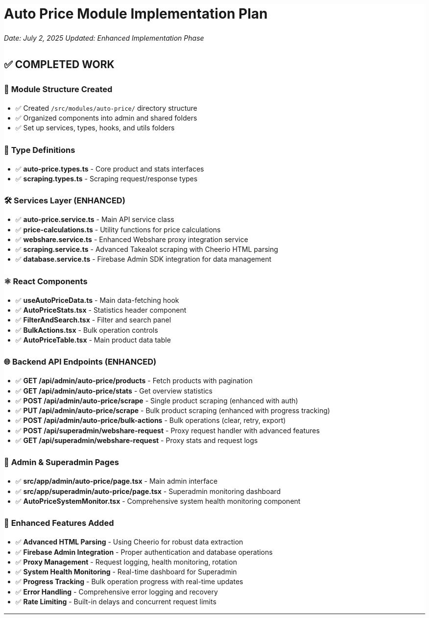# Auto Price Module Implementation Plan
*Date: July 2, 2025*
*Updated: Enhanced Implementation Phase*

## ✅ **COMPLETED WORK**

### 📁 **Module Structure Created**
- ✅ Created `/src/modules/auto-price/` directory structure
- ✅ Organized components into admin and shared folders
- ✅ Set up services, types, hooks, and utils folders

### 📝 **Type Definitions**
- ✅ **auto-price.types.ts** - Core product and stats interfaces
- ✅ **scraping.types.ts** - Scraping request/response types

### 🛠️ **Services Layer** (ENHANCED)
- ✅ **auto-price.service.ts** - Main API service class
- ✅ **price-calculations.ts** - Utility functions for price calculations
- ✅ **webshare.service.ts** - Enhanced Webshare proxy integration service
- ✅ **scraping.service.ts** - Advanced Takealot scraping with Cheerio HTML parsing
- ✅ **database.service.ts** - Firebase Admin SDK integration for data management

### ⚛️ **React Components**
- ✅ **useAutoPriceData.ts** - Main data-fetching hook
- ✅ **AutoPriceStats.tsx** - Statistics header component
- ✅ **FilterAndSearch.tsx** - Filter and search panel
- ✅ **BulkActions.tsx** - Bulk operation controls
- ✅ **AutoPriceTable.tsx** - Main product data table

### 🌐 **Backend API Endpoints** (ENHANCED)
- ✅ **GET /api/admin/auto-price/products** - Fetch products with pagination
- ✅ **GET /api/admin/auto-price/stats** - Get overview statistics
- ✅ **POST /api/admin/auto-price/scrape** - Single product scraping (enhanced with auth)
- ✅ **PUT /api/admin/auto-price/scrape** - Bulk product scraping (enhanced with progress tracking)
- ✅ **POST /api/admin/auto-price/bulk-actions** - Bulk operations (clear, retry, export)
- ✅ **POST /api/superadmin/webshare-request** - Proxy request handler with advanced features
- ✅ **GET /api/superadmin/webshare-request** - Proxy stats and request logs

### 📱 **Admin & Superadmin Pages**
- ✅ **src/app/admin/auto-price/page.tsx** - Main admin interface
- ✅ **src/app/superadmin/auto-price/page.tsx** - Superadmin monitoring dashboard
- ✅ **AutoPriceSystemMonitor.tsx** - Comprehensive system health monitoring component

### 🔧 **Enhanced Features Added**
- ✅ **Advanced HTML Parsing** - Using Cheerio for robust data extraction
- ✅ **Firebase Admin Integration** - Proper authentication and database operations
- ✅ **Proxy Management** - Request logging, health monitoring, rotation
- ✅ **System Health Monitoring** - Real-time dashboard for Superadmin
- ✅ **Progress Tracking** - Bulk operation progress with real-time updates
- ✅ **Error Handling** - Comprehensive error logging and recovery
- ✅ **Rate Limiting** - Built-in delays and concurrent request limits

---